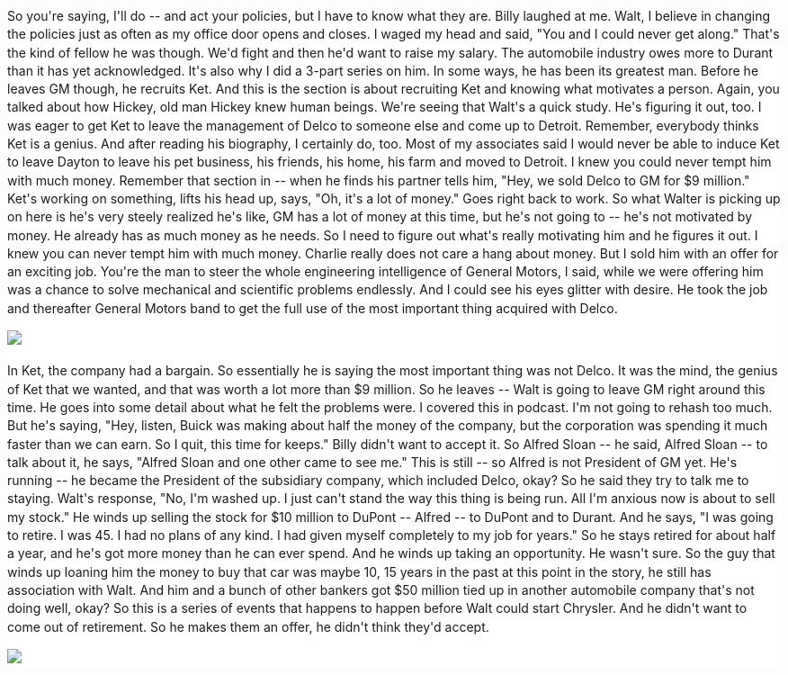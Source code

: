 So you're saying, I'll do -- and act your policies, but I have to know what they are. Billy laughed at me. Walt, I believe in changing the policies just as often as my office door opens and closes. I waged my head and said, "You and I could never get along." That's the kind of fellow he was though. We'd fight and then he'd want to raise my salary. The automobile industry owes more to Durant than it has yet acknowledged. It's also why I did a 3-part series on him. In some ways, he has been its greatest man. Before he leaves GM though, he recruits Ket. And this is the section is about recruiting Ket and knowing what motivates a person. Again, you talked about how Hickey, old man Hickey knew human beings. We're seeing that Walt's a quick study. He's figuring it out, too. I was eager to get Ket to leave the management of Delco to someone else and come up to Detroit. Remember, everybody thinks Ket is a genius. And after reading his biography, I certainly do, too. Most of my associates said I would never be able to induce Ket to leave Dayton to leave his pet business, his friends, his home, his farm and moved to Detroit. I knew you could never tempt him with much money. Remember that section in -- when he finds his partner tells him, "Hey, we sold Delco to GM for $9 million." Ket's working on something, lifts his head up, says, "Oh, it's a lot of money." Goes right back to work. So what Walter is picking up on here is he's very steely realized he's like, GM has a lot of money at this time, but he's not going to -- he's not motivated by money. He already has as much money as he needs. So I need to figure out what's really motivating him and he figures it out. I knew you can never tempt him with much money. Charlie really does not care a hang about money. But I sold him with an offer for an exciting job. You're the man to steer the whole engineering intelligence of General Motors, I said, while we were offering him was a chance to solve mechanical and scientific problems endlessly. And I could see his eyes glitter with desire. He took the job and thereafter General Motors band to get the full use of the most important thing acquired with Delco.

![](https://www.foundersnotes.com/static/images/new_icons/chevron-down-alt-thin.svg)

In Ket, the company had a bargain. So essentially he is saying the most important thing was not Delco. It was the mind, the genius of Ket that we wanted, and that was worth a lot more than $9 million. So he leaves -- Walt is going to leave GM right around this time. He goes into some detail about what he felt the problems were. I covered this in podcast. I'm not going to rehash too much. But he's saying, "Hey, listen, Buick was making about half the money of the company, but the corporation was spending it much faster than we can earn. So I quit, this time for keeps." Billy didn't want to accept it. So Alfred Sloan -- he said, Alfred Sloan -- to talk about it, he says, "Alfred Sloan and one other came to see me." This is still -- so Alfred is not President of GM yet. He's running -- he became the President of the subsidiary company, which included Delco, okay? So he said they try to talk me to staying. Walt's response, "No, I'm washed up. I just can't stand the way this thing is being run. All I'm anxious now is about to sell my stock." He winds up selling the stock for $10 million to DuPont -- Alfred -- to DuPont and to Durant. And he says, "I was going to retire. I was 45. I had no plans of any kind. I had given myself completely to my job for years." So he stays retired for about half a year, and he's got more money than he can ever spend. And he winds up taking an opportunity. He wasn't sure. So the guy that winds up loaning him the money to buy that car was maybe 10, 15 years in the past at this point in the story, he still has association with Walt. And him and a bunch of other bankers got $50 million tied up in another automobile company that's not doing well, okay? So this is a series of events that happens to happen before Walt could start Chrysler. And he didn't want to come out of retirement. So he makes them an offer, he didn't think they'd accept.

![](https://www.foundersnotes.com/static/images/new_icons/chevron-down-alt-thin.svg)
